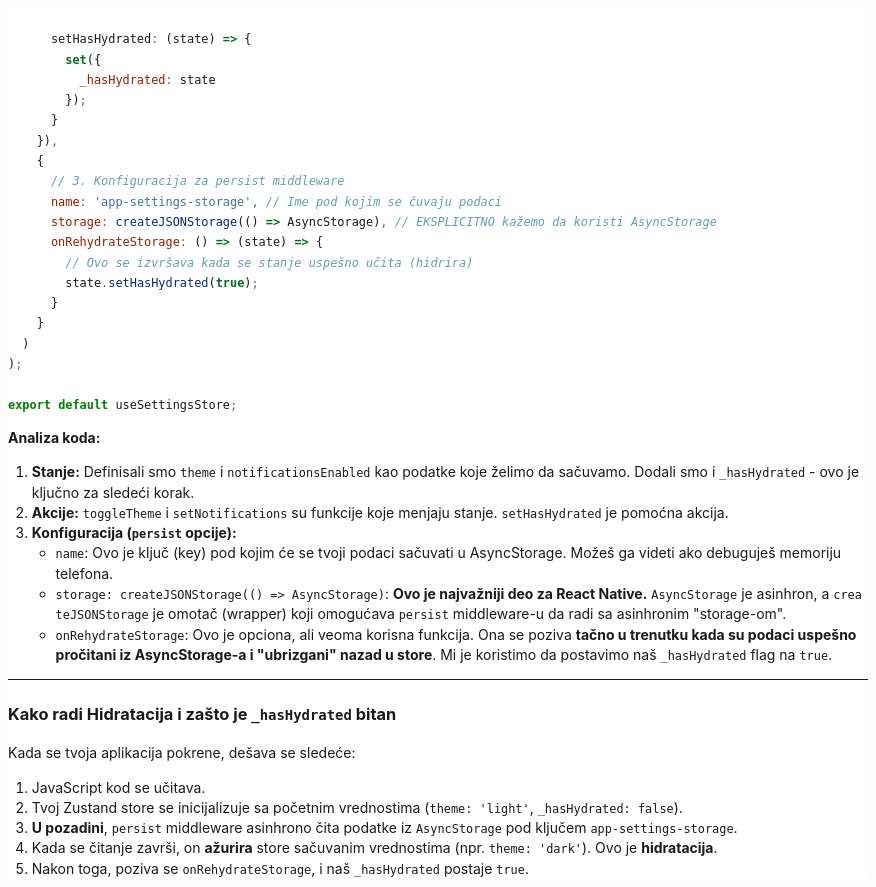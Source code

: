 ```javascript
      
      setHasHydrated: (state) => {
        set({
          _hasHydrated: state
        });
      }
    }),
    {
      // 3. Konfiguracija za persist middleware
      name: 'app-settings-storage', // Ime pod kojim se čuvaju podaci
      storage: createJSONStorage(() => AsyncStorage), // EKSPLICITNO kažemo da koristi AsyncStorage
      onRehydrateStorage: () => (state) => {
        // Ovo se izvršava kada se stanje uspešno učita (hidrira)
        state.setHasHydrated(true);
      }
    }
  )
);

export default useSettingsStore;
```

**Analiza koda:**

1.  **Stanje:** Definisali smo `theme` i `notificationsEnabled` kao podatke koje želimo da sačuvamo. Dodali smo i `_hasHydrated` - ovo je ključno za sledeći korak.
2.  **Akcije:** `toggleTheme` i `setNotifications` su funkcije koje menjaju stanje. `setHasHydrated` je pomoćna akcija.
3.  **Konfiguracija (`persist` opcije):**
      * `name`: Ovo je ključ (key) pod kojim će se tvoji podaci sačuvati u AsyncStorage. Možeš ga videti ako debuguješ memoriju telefona.
      * `storage: createJSONStorage(() => AsyncStorage)`: **Ovo je najvažniji deo za React Native.** `AsyncStorage` je asinhron, a `createJSONStorage` je omotač (wrapper) koji omogućava `persist` middleware-u da radi sa asinhronim "storage-om".
      * `onRehydrateStorage`: Ovo je opciona, ali veoma korisna funkcija. Ona se poziva **tačno u trenutku kada su podaci uspešno pročitani iz AsyncStorage-a i "ubrizgani" nazad u store**. Mi je koristimo da postavimo naš `_hasHydrated` flag na `true`.

-----

### Kako radi Hidratacija i zašto je `_hasHydrated` bitan

Kada se tvoja aplikacija pokrene, dešava se sledeće:

1.  JavaScript kod se učitava.
2.  Tvoj Zustand store se inicijalizuje sa početnim vrednostima (`theme: 'light'`, `_hasHydrated: false`).
3.  **U pozadini**, `persist` middleware asinhrono čita podatke iz `AsyncStorage` pod ključem `app-settings-storage`.
4.  Kada se čitanje završi, on **ažurira** store sačuvanim vrednostima (npr. `theme: 'dark'`). Ovo je **hidratacija**.
5.  Nakon toga, poziva se `onRehydrateStorage`, i naš `_hasHydrated` postaje `true`.
